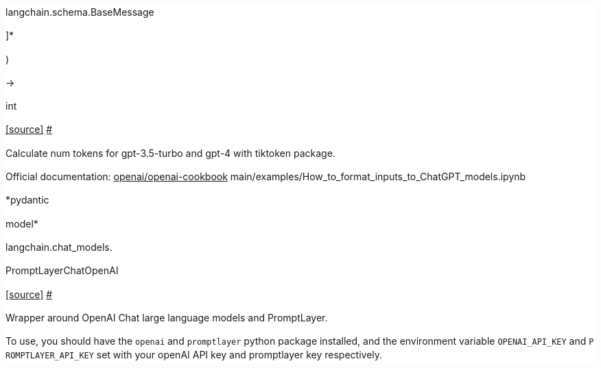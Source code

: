 langchain.schema.BaseMessage
 


 ]*

 )
 


 →
 


 int
 


[[source]](../../_modules/langchain/chat_models/openai#ChatOpenAI.get_num_tokens_from_messages)
[#](#langchain.chat_models.ChatOpenAI.get_num_tokens_from_messages "Permalink to this definition") 



 Calculate num tokens for gpt-3.5-turbo and gpt-4 with tiktoken package.
 



 Official documentation:
 [openai/openai-cookbook](https://github.com/openai/openai-cookbook/blob/) 
 main/examples/How_to_format_inputs_to_ChatGPT_models.ipynb
 








*pydantic
 

 model*


 langchain.chat_models.
 



 PromptLayerChatOpenAI
 

[[source]](../../_modules/langchain/chat_models/promptlayer_openai#PromptLayerChatOpenAI)
[#](#langchain.chat_models.PromptLayerChatOpenAI "Permalink to this definition") 



 Wrapper around OpenAI Chat large language models and PromptLayer.
 



 To use, you should have the
 `openai`
 and
 `promptlayer`
 python
package installed, and the environment variable
 `OPENAI_API_KEY`
 and
 `PROMPTLAYER_API_KEY`
 set with your openAI API key and
promptlayer key respectively.
 